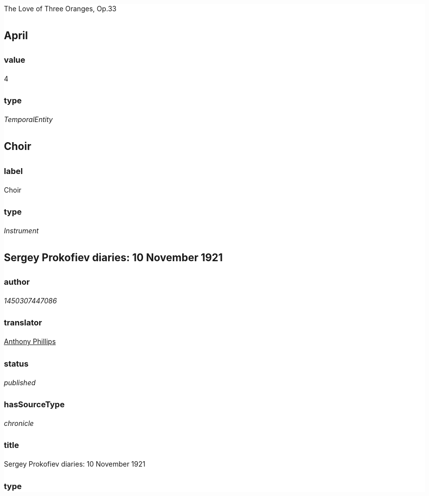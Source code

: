 
The Love of Three Oranges, Op.33

## April

### value


4

### type


*TemporalEntity*

## Choir

### label


Choir

### type


*Instrument*

## Sergey Prokofiev diaries: 10 November 1921

### author


*1450307447086*

### translator


[Anthony Phillips](#Anthony-Phillips)

### status


*published*

### hasSourceType


*chronicle*

### title


Sergey Prokofiev diaries: 10 November 1921

### type
